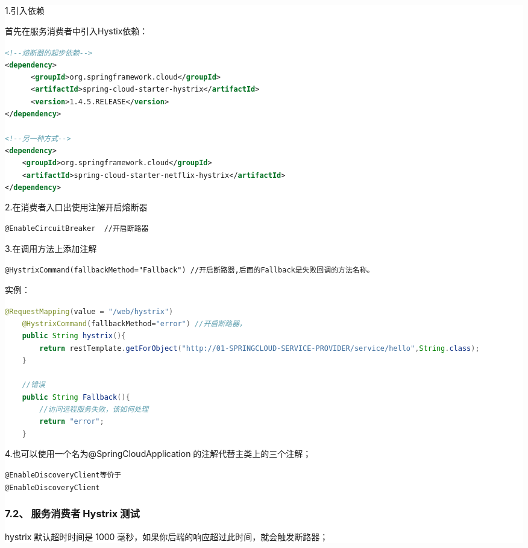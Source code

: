 1.引入依赖

首先在服务消费者中引入Hystix依赖：

```xml
<!--熔断器的起步依赖-->
<dependency>
      <groupId>org.springframework.cloud</groupId>
      <artifactId>spring-cloud-starter-hystrix</artifactId>
      <version>1.4.5.RELEASE</version>
</dependency>

<!--另一种方式-->
<dependency>
    <groupId>org.springframework.cloud</groupId>
    <artifactId>spring-cloud-starter-netflix-hystrix</artifactId>
</dependency>
```

2.在消费者入口出使用注解开启熔断器

```
@EnableCircuitBreaker  //开启断路器
```

3.在调用方法上添加注解

```
@HystrixCommand(fallbackMethod="Fallback") //开启断路器,后面的Fallback是失败回调的方法名称。
```

实例：

```java
@RequestMapping(value = "/web/hystrix")
    @HystrixCommand(fallbackMethod="error") //开启断路器，
    public String hystrix(){
        return restTemplate.getForObject("http://01-SPRINGCLOUD-SERVICE-PROVIDER/service/hello",String.class);
    }

    //错误
    public String Fallback(){
        //访问远程服务失败，该如何处理
        return "error";
    }
```

4.也可以使用一个名为@SpringCloudApplication 的注解代替主类上的三个注解；  

```
@EnableDiscoveryClient等价于
@EnableDiscoveryClient
```

### 7.2、 服务消费者 Hystrix 测试  

hystrix 默认超时时间是 1000 毫秒，如果你后端的响应超过此时间，就会触发断路器；
